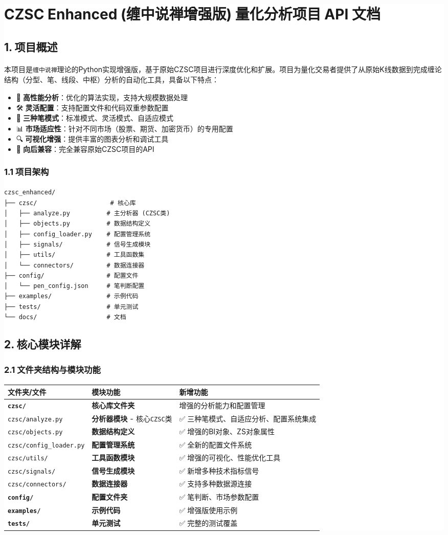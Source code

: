 # CZSC Enhanced (缠中说禅增强版) 量化分析项目 API 文档

## **1. 项目概述**

本项目是`缠中说禅`理论的Python实现增强版，基于原始CZSC项目进行深度优化和扩展。项目为量化交易者提供了从原始K线数据到完成缠论结构（分型、笔、线段、中枢）分析的自动化工具，具备以下特点：

- 🎯 **高性能分析**：优化的算法实现，支持大规模数据处理
- 🛠️ **灵活配置**：支持配置文件和代码双重参数配置
- 🔄 **三种笔模式**：标准模式、灵活模式、自适应模式
- 📊 **市场适应性**：针对不同市场（股票、期货、加密货币）的专用配置
- 🔍 **可视化增强**：提供丰富的图表分析和调试工具
- 🔗 **向后兼容**：完全兼容原始CZSC项目的API

### **1.1 项目架构**

```
czsc_enhanced/
├── czsc/                    # 核心库
│   ├── analyze.py          # 主分析器 (CZSC类)
│   ├── objects.py          # 数据结构定义
│   ├── config_loader.py    # 配置管理系统
│   ├── signals/            # 信号生成模块
│   ├── utils/              # 工具函数集
│   └── connectors/         # 数据连接器
├── config/                 # 配置文件
│   └── pen_config.json     # 笔判断配置
├── examples/               # 示例代码
├── tests/                  # 单元测试
└── docs/                   # 文档
```

## **2. 核心模块详解**

### **2.1 文件夹结构与模块功能**

| 文件夹/文件 | 模块功能 | 新增功能 |
| :--- | :--- | :--- |
| **`czsc/`** | **核心库文件夹** | 增强的分析能力和配置管理 |
| `czsc/analyze.py` | **分析器模块** - 核心`CZSC`类 | ✅ 三种笔模式、自适应分析、配置系统集成 |
| `czsc/objects.py` | **数据结构定义** | ✅ 增强的BI对象、ZS对象属性 |
| `czsc/config_loader.py` | **配置管理系统** | ✅ 全新的配置文件系统 |
| `czsc/utils/` | **工具函数模块** | ✅ 增强的可视化、性能优化工具 |
| `czsc/signals/` | **信号生成模块** | ✅ 新增多种技术指标信号 |
| `czsc/connectors/` | **数据连接器** | ✅ 支持多种数据源连接 |
| **`config/`** | **配置文件夹** | ✅ 笔判断、市场参数配置 |
| **`examples/`** | **示例代码** | ✅ 增强版使用示例 |
| **`tests/`** | **单元测试** | ✅ 完整的测试覆盖 |
